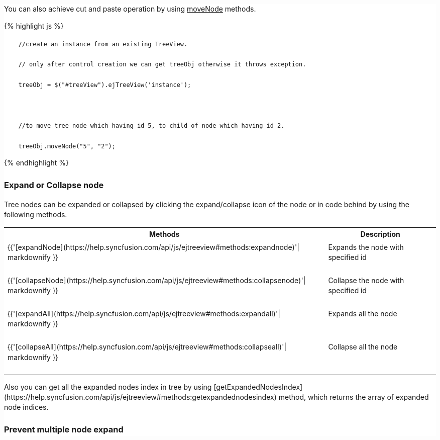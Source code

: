 You can also achieve cut and paste operation by using [moveNode](https://help.syncfusion.com/api/js/ejtreeview#methods:movenode) methods.

{% highlight js %}

        //create an instance from an existing TreeView.

        // only after control creation we can get treeObj otherwise it throws exception.

        treeObj = $("#treeView").ejTreeView('instance');



        //to move tree node which having id 5, to child of node which having id 2.   

        treeObj.moveNode("5", "2");

{% endhighlight %}

### Expand or Collapse node

Tree nodes can be expanded or collapsed by clicking the expand/collapse icon of the node or in code behind by using the following methods.

<table>
<tr>
<th>
Methods</th><th>
Description</th></tr>
<tr>
<td>
{{'[expandNode](https://help.syncfusion.com/api/js/ejtreeview#methods:expandnode)'| markdownify }} <br/><br/></td><td>
Expands the node with specified id<br/><br/></td></tr>
<tr>
<td>
{{'[collapseNode](https://help.syncfusion.com/api/js/ejtreeview#methods:collapsenode)'| markdownify }}<br/><br/></td><td>
Collapse the node with specified id <br/><br/></td></tr>
<tr>
<td>
{{'[expandAll](https://help.syncfusion.com/api/js/ejtreeview#methods:expandall)'| markdownify }}<br/><br/></td><td>
Expands all the node<br/><br/></td></tr>
<tr>
<td>
{{'[collapseAll](https://help.syncfusion.com/api/js/ejtreeview#methods:collapseall)'| markdownify }}<br/><br/></td><td>
Collapse all the node<br/><br/></td></tr>
</table>
Also you can get all the expanded nodes index in tree by using [getExpandedNodesIndex](https://help.syncfusion.com/api/js/ejtreeview#methods:getexpandednodesindex) method, which returns the array of expanded node indices. 

### Prevent multiple node expand
